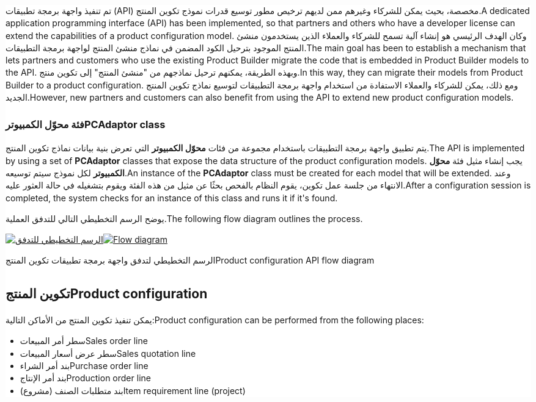 <span data-ttu-id="64358-205">تم تنفيذ واجهة برمجة تطبيقات (API) مخصصة، بحيث يمكن للشركاء وغيرهم ممن لديهم ترخيص مطور توسيع قدرات نموذج تكوين المنتج.</span><span class="sxs-lookup"><span data-stu-id="64358-205">A dedicated application programming interface (API) has been implemented, so that partners and others who have a developer license can extend the capabilities of a product configuration model.</span></span> <span data-ttu-id="64358-206">وكان الهدف الرئيسي هو إنشاء آلية تسمح للشركاء والعملاء الذين يستخدمون منشئ المنتج الموجود بترحيل الكود المضمن في نماذج منشئ المنتج لواجهة برمجة التطبيقات.</span><span class="sxs-lookup"><span data-stu-id="64358-206">The main goal has been to establish a mechanism that lets partners and customers who use the existing Product Builder migrate the code that is embedded in Product Builder models to the API.</span></span> <span data-ttu-id="64358-207">وبهذه الطريقة، يمكنهم ترحيل نماذجهم من "منشئ المنتج" إلى تكوين منتج.</span><span class="sxs-lookup"><span data-stu-id="64358-207">In this way, they can migrate their models from Product Builder to a product configuration.</span></span> <span data-ttu-id="64358-208">ومع ذلك، يمكن للشركاء والعملاء الاستفادة من استخدام واجهة برمجة التطبيقات لتوسيع نماذج تكوين المنتج الجديد.</span><span class="sxs-lookup"><span data-stu-id="64358-208">However, new partners and customers can also benefit from using the API to extend new product configuration models.</span></span>

### <a name="pcadaptor-class"></a><span data-ttu-id="64358-209">فئة محوّل الكمبيوتر</span><span class="sxs-lookup"><span data-stu-id="64358-209">PCAdaptor class</span></span>

<span data-ttu-id="64358-210">يتم تطبيق واجهة برمجة التطبيقات باستخدام مجموعة من فئات **محوّل الكمبيوتر** التي تعرض بنية بيانات نماذج تكوين المنتج.</span><span class="sxs-lookup"><span data-stu-id="64358-210">The API is implemented by using a set of **PCAdaptor** classes that expose the data structure of the product configuration models.</span></span> <span data-ttu-id="64358-211">يجب إنشاء مثيل فئة **محوّل الكمبيوتر** لكل نموذج سيتم توسيعه.</span><span class="sxs-lookup"><span data-stu-id="64358-211">An instance of the **PCAdaptor** class must be created for each model that will be extended.</span></span> <span data-ttu-id="64358-212">وعند الانتهاء من جلسة عمل تكوين، يقوم النظام بالفحص بحثًا عن مثيل من هذه الفئة ويقوم بتشغيله في حالة العثور عليه.‬</span><span class="sxs-lookup"><span data-stu-id="64358-212">After a configuration session is completed, the system checks for an instance of this class and runs it if it's found.</span></span>  

<span data-ttu-id="64358-213">يوضح الرسم التخطيطي التالي للتدفق العملية.</span><span class="sxs-lookup"><span data-stu-id="64358-213">The following flow diagram outlines the process.</span></span>  

<span data-ttu-id="64358-214">[![‬‏‫الرسم التخطيطي للتدفق](./media/product_configuration_2.png)](./media/product_configuration_2.png)</span><span class="sxs-lookup"><span data-stu-id="64358-214">[![Flow diagram](./media/product_configuration_2.png)](./media/product_configuration_2.png)</span></span>  

<span data-ttu-id="64358-215">الرسم التخطيطي لتدفق واجهة برمجة تطبيقات تكوين المنتج</span><span class="sxs-lookup"><span data-stu-id="64358-215">Product configuration API flow diagram</span></span>

## <a name="product-configuration"></a><span data-ttu-id="64358-216">تكوين المنتج</span><span class="sxs-lookup"><span data-stu-id="64358-216">Product configuration</span></span>
<span data-ttu-id="64358-217">يمكن تنفيذ تكوين المنتج من الأماكن التالية:</span><span class="sxs-lookup"><span data-stu-id="64358-217">Product configuration can be performed from the following places:</span></span>

-   <span data-ttu-id="64358-218">سطر أمر المبيعات</span><span class="sxs-lookup"><span data-stu-id="64358-218">Sales order line</span></span>
-   <span data-ttu-id="64358-219">سطر عرض أسعار المبيعات</span><span class="sxs-lookup"><span data-stu-id="64358-219">Sales quotation line</span></span>
-   <span data-ttu-id="64358-220">بند أمر الشراء</span><span class="sxs-lookup"><span data-stu-id="64358-220">Purchase order line</span></span>
-   <span data-ttu-id="64358-221">بند أمر الإنتاج</span><span class="sxs-lookup"><span data-stu-id="64358-221">Production order line</span></span>
-   <span data-ttu-id="64358-222">بند متطلبات الصنف (مشروع)</span><span class="sxs-lookup"><span data-stu-id="64358-222">Item requirement line (project)</span></span>
